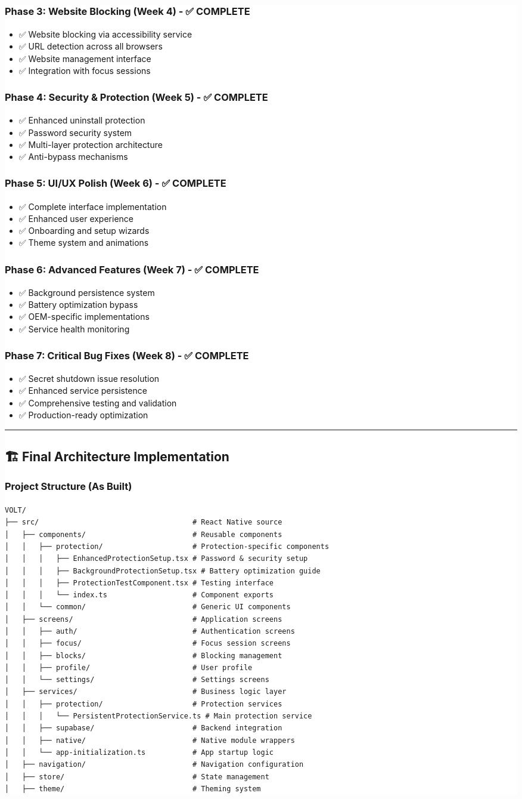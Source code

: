 ### **Phase 3: Website Blocking (Week 4) - ✅ COMPLETE**
- ✅ Website blocking via accessibility service
- ✅ URL detection across all browsers
- ✅ Website management interface
- ✅ Integration with focus sessions

### **Phase 4: Security & Protection (Week 5) - ✅ COMPLETE**
- ✅ Enhanced uninstall protection
- ✅ Password security system
- ✅ Multi-layer protection architecture
- ✅ Anti-bypass mechanisms

### **Phase 5: UI/UX Polish (Week 6) - ✅ COMPLETE**
- ✅ Complete interface implementation
- ✅ Enhanced user experience
- ✅ Onboarding and setup wizards
- ✅ Theme system and animations

### **Phase 6: Advanced Features (Week 7) - ✅ COMPLETE**
- ✅ Background persistence system
- ✅ Battery optimization bypass
- ✅ OEM-specific implementations
- ✅ Service health monitoring

### **Phase 7: Critical Bug Fixes (Week 8) - ✅ COMPLETE**
- ✅ Secret shutdown issue resolution
- ✅ Enhanced service persistence
- ✅ Comprehensive testing and validation
- ✅ Production-ready optimization

---

## 🏗️ **Final Architecture Implementation**

### **Project Structure (As Built)**
```
VOLT/
├── src/                                    # React Native source
│   ├── components/                         # Reusable components
│   │   ├── protection/                     # Protection-specific components
│   │   │   ├── EnhancedProtectionSetup.tsx # Password & security setup
│   │   │   ├── BackgroundProtectionSetup.tsx # Battery optimization guide
│   │   │   ├── ProtectionTestComponent.tsx # Testing interface
│   │   │   └── index.ts                    # Component exports
│   │   └── common/                         # Generic UI components
│   ├── screens/                            # Application screens
│   │   ├── auth/                           # Authentication screens
│   │   ├── focus/                          # Focus session screens
│   │   ├── blocks/                         # Blocking management
│   │   ├── profile/                        # User profile
│   │   └── settings/                       # Settings screens
│   ├── services/                           # Business logic layer
│   │   ├── protection/                     # Protection services
│   │   │   └── PersistentProtectionService.ts # Main protection service
│   │   ├── supabase/                       # Backend integration
│   │   ├── native/                         # Native module wrappers
│   │   └── app-initialization.ts           # App startup logic
│   ├── navigation/                         # Navigation configuration
│   ├── store/                              # State management
│   ├── theme/                              # Theming system
```
